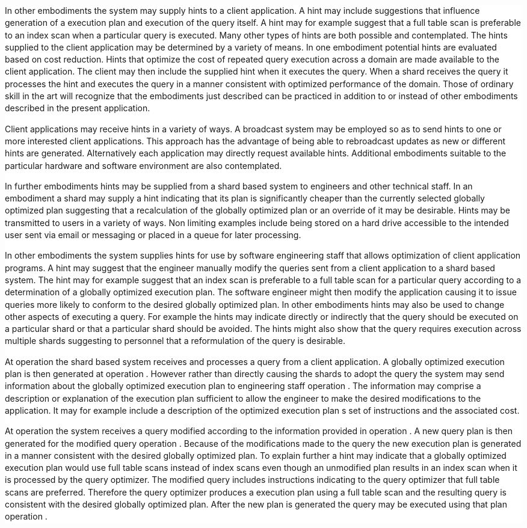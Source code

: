 In other embodiments the system may supply hints to a client application. A hint may include suggestions that influence generation of a execution plan and execution of the query itself. A hint may for example suggest that a full table scan is preferable to an index scan when a particular query is executed. Many other types of hints are both possible and contemplated. The hints supplied to the client application may be determined by a variety of means. In one embodiment potential hints are evaluated based on cost reduction. Hints that optimize the cost of repeated query execution across a domain are made available to the client application. The client may then include the supplied hint when it executes the query. When a shard receives the query it processes the hint and executes the query in a manner consistent with optimized performance of the domain. Those of ordinary skill in the art will recognize that the embodiments just described can be practiced in addition to or instead of other embodiments described in the present application.

Client applications may receive hints in a variety of ways. A broadcast system may be employed so as to send hints to one or more interested client applications. This approach has the advantage of being able to rebroadcast updates as new or different hints are generated. Alternatively each application may directly request available hints. Additional embodiments suitable to the particular hardware and software environment are also contemplated.

In further embodiments hints may be supplied from a shard based system to engineers and other technical staff. In an embodiment a shard may supply a hint indicating that its plan is significantly cheaper than the currently selected globally optimized plan suggesting that a recalculation of the globally optimized plan or an override of it may be desirable. Hints may be transmitted to users in a variety of ways. Non limiting examples include being stored on a hard drive accessible to the intended user sent via email or messaging or placed in a queue for later processing.

In other embodiments the system supplies hints for use by software engineering staff that allows optimization of client application programs. A hint may suggest that the engineer manually modify the queries sent from a client application to a shard based system. The hint may for example suggest that an index scan is preferable to a full table scan for a particular query according to a determination of a globally optimized execution plan. The software engineer might then modify the application causing it to issue queries more likely to conform to the desired globally optimized plan. In other embodiments hints may also be used to change other aspects of executing a query. For example the hints may indicate directly or indirectly that the query should be executed on a particular shard or that a particular shard should be avoided. The hints might also show that the query requires execution across multiple shards suggesting to personnel that a reformulation of the query is desirable.

At operation the shard based system receives and processes a query from a client application. A globally optimized execution plan is then generated at operation . However rather than directly causing the shards to adopt the query the system may send information about the globally optimized execution plan to engineering staff operation . The information may comprise a description or explanation of the execution plan sufficient to allow the engineer to make the desired modifications to the application. It may for example include a description of the optimized execution plan s set of instructions and the associated cost.

At operation the system receives a query modified according to the information provided in operation . A new query plan is then generated for the modified query operation . Because of the modifications made to the query the new execution plan is generated in a manner consistent with the desired globally optimized plan. To explain further a hint may indicate that a globally optimized execution plan would use full table scans instead of index scans even though an unmodified plan results in an index scan when it is processed by the query optimizer. The modified query includes instructions indicating to the query optimizer that full table scans are preferred. Therefore the query optimizer produces a execution plan using a full table scan and the resulting query is consistent with the desired globally optimized plan. After the new plan is generated the query may be executed using that plan operation .
